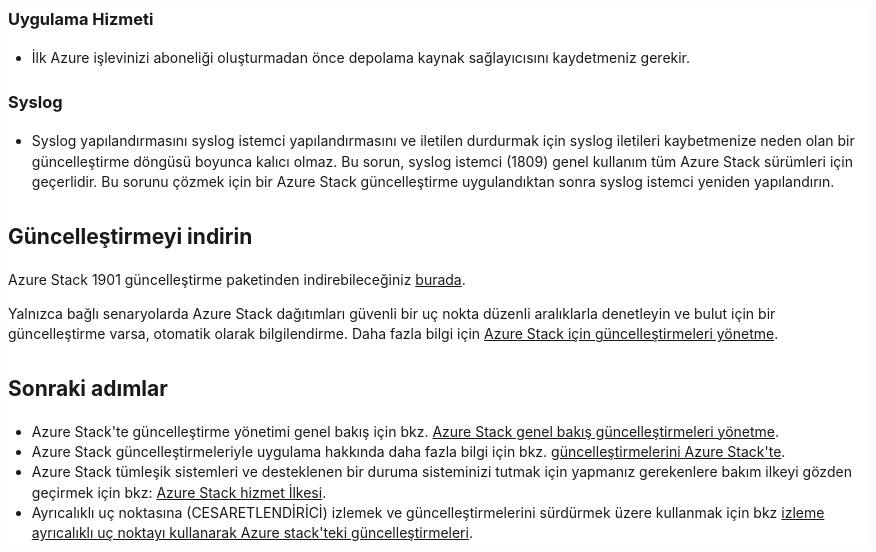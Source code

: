 

### <a name="app-service"></a>Uygulama Hizmeti

 
- İlk Azure işlevinizi aboneliği oluşturmadan önce depolama kaynak sağlayıcısını kaydetmeniz gerekir.




 



### <a name="syslog"></a>Syslog

- Syslog yapılandırmasını syslog istemci yapılandırmasını ve iletilen durdurmak için syslog iletileri kaybetmenize neden olan bir güncelleştirme döngüsü boyunca kalıcı olmaz. Bu sorun, syslog istemci (1809) genel kullanım tüm Azure Stack sürümleri için geçerlidir. Bu sorunu çözmek için bir Azure Stack güncelleştirme uygulandıktan sonra syslog istemci yeniden yapılandırın.

## <a name="download-the-update"></a>Güncelleştirmeyi indirin

Azure Stack 1901 güncelleştirme paketinden indirebileceğiniz [burada](https://aka.ms/azurestackupdatedownload). 

Yalnızca bağlı senaryolarda Azure Stack dağıtımları güvenli bir uç nokta düzenli aralıklarla denetleyin ve bulut için bir güncelleştirme varsa, otomatik olarak bilgilendirme. Daha fazla bilgi için [Azure Stack için güncelleştirmeleri yönetme](azure-stack-updates.md#using-the-update-tile-to-manage-updates).

## <a name="next-steps"></a>Sonraki adımlar

- Azure Stack'te güncelleştirme yönetimi genel bakış için bkz. [Azure Stack genel bakış güncelleştirmeleri yönetme](azure-stack-updates.md).  
- Azure Stack güncelleştirmeleriyle uygulama hakkında daha fazla bilgi için bkz. [güncelleştirmelerini Azure Stack'te](azure-stack-apply-updates.md).
- Azure Stack tümleşik sistemleri ve desteklenen bir duruma sisteminizi tutmak için yapmanız gerekenlere bakım ilkeyi gözden geçirmek için bkz: [Azure Stack hizmet İlkesi](azure-stack-servicing-policy.md).  
- Ayrıcalıklı uç noktasına (CESARETLENDİRİCİ) izlemek ve güncelleştirmelerini sürdürmek üzere kullanmak için bkz [izleme ayrıcalıklı uç noktayı kullanarak Azure stack'teki güncelleştirmeleri](azure-stack-monitor-update.md).  
